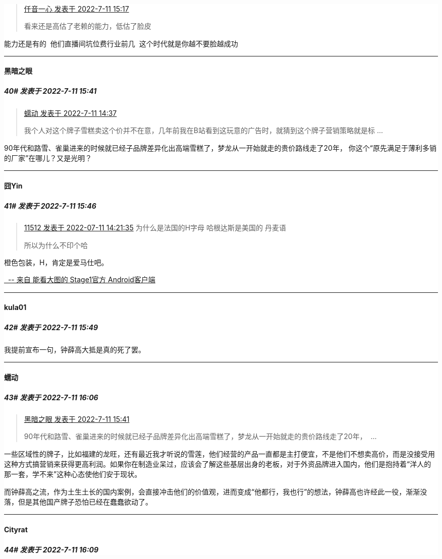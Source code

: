 <blockquote><a href="httphttps://bbs.saraba1st.com/2b/forum.php?mod=redirect&amp;goto=findpost&amp;pid=56607771&amp;ptid=2080434" target="_blank">仟音一心 发表于 2022-7-11 15:17</a>

看来还是高估了老赖的能力，低估了脸皮</blockquote>
能力还是有的  他们直播间坑位费行业前几  这个时代就是你越不要脸越成功

*****

####  黑暗之眼  
##### 40#       发表于 2022-7-11 15:41

<blockquote><a href="httphttps://bbs.saraba1st.com/2b/forum.php?mod=redirect&amp;goto=findpost&amp;pid=56607214&amp;ptid=2080434" target="_blank">蠕动 发表于 2022-7-11 14:37</a>

我个人对这个牌子雪糕卖这个价并不在意，几年前我在B站看到这玩意的广告时，就猜到这个牌子营销策略就是标 ...</blockquote>
90年代和路雪、雀巢进来的时候就已经子品牌差异化出高端雪糕了，梦龙从一开始就走的贵价路线走了20年， 你这个“原先满足于薄利多销的厂家”在哪儿？又是光明？

*****

####  囧Yin  
##### 41#       发表于 2022-7-11 15:46

<blockquote><a href="httphttps://bbs.saraba1st.com/2b/forum.php?mod=redirect&amp;goto=findpost&amp;pid=56607025&amp;ptid=2080434" target="_blank">11512 发表于 2022-07-11 14:21:35</a>
为什么是法国的H字母 哈根达斯是美国的 丹麦语

所以为什么不印个哈</blockquote>橙色包装，H，肯定是爱马仕吧。

[  -- 来自 能看大图的 Stage1官方 Android客户端](https://www.coolapk.com/apk/140634)

*****

####  kula01  
##### 42#       发表于 2022-7-11 15:49

我提前宣布一句，钟薛高大抵是真的死了罢。

*****

####  蠕动  
##### 43#       发表于 2022-7-11 16:06

<blockquote><a href="httphttps://bbs.saraba1st.com/2b/forum.php?mod=redirect&amp;goto=findpost&amp;pid=56608070&amp;ptid=2080434" target="_blank">黑暗之眼 发表于 2022-7-11 15:41</a>

90年代和路雪、雀巢进来的时候就已经子品牌差异化出高端雪糕了，梦龙从一开始就走的贵价路线走了20年，  ...</blockquote>
一些区域性的牌子，比如福建的龙旺，还有最近我才听说的雪莲，他们经营的产品一直都是主打便宜，不是他们不想卖高价，而是没接受用这种方式搞营销来获得更高利润。如果你在制造业呆过，应该会了解这些基层出身的老板，对于外资品牌进入国内，他们是抱持着“洋人的那一套，学不来”这种心态使他们安于现状。

而钟薛高之流，作为土生土长的国内案例，会直接冲击他们的价值观，进而变成“他都行，我也行”的想法，钟薛高也许经此一役，渐渐没落，但是其他国产牌子恐怕已经在蠢蠢欲动了。

*****

####  Cityrat  
##### 44#       发表于 2022-7-11 16:09
